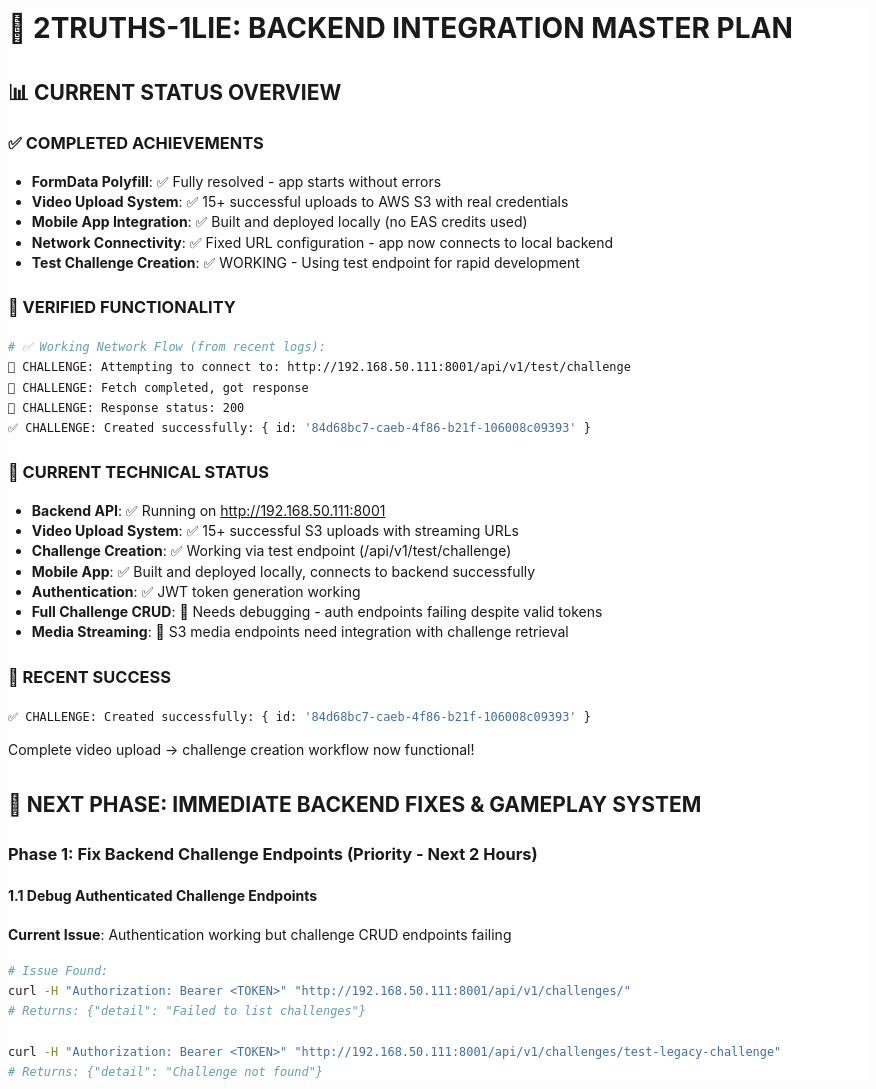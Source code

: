 


# 🚀 2TRUTHS-1LIE: BACKEND INTEGRATION MASTER PLAN

## 📊 CURRENT STATUS OVERVIEW

### ✅ COMPLETED ACHIEVEMENTS
- **FormData Polyfill**: ✅ Fully resolved - app starts without errors
- **Video Upload System**: ✅ 15+ successful uploads to AWS S3 with real credentials
- **Mobile App Integration**: ✅ Built and deployed locally (no EAS credits used)
- **Network Connectivity**: ✅ Fixed URL configuration - app now connects to local backend
- **Test Challenge Creation**: ✅ WORKING - Using test endpoint for rapid development

### 🎯 VERIFIED FUNCTIONALITY
```bash
# ✅ Working Network Flow (from recent logs):
🎯 CHALLENGE: Attempting to connect to: http://192.168.50.111:8001/api/v1/test/challenge
🎯 CHALLENGE: Fetch completed, got response
🎯 CHALLENGE: Response status: 200
✅ CHALLENGE: Created successfully: { id: '84d68bc7-caeb-4f86-b21f-106008c09393' }
```

### 🔧 CURRENT TECHNICAL STATUS
- **Backend API**: ✅ Running on http://192.168.50.111:8001
- **Video Upload System**: ✅ 15+ successful S3 uploads with streaming URLs
- **Challenge Creation**: ✅ Working via test endpoint (/api/v1/test/challenge)
- **Mobile App**: ✅ Built and deployed locally, connects to backend successfully
- **Authentication**: ✅ JWT token generation working
- **Full Challenge CRUD**: 🔄 Needs debugging - auth endpoints failing despite valid tokens
- **Media Streaming**: 🔄 S3 media endpoints need integration with challenge retrieval

### 🎯 RECENT SUCCESS
```bash
✅ CHALLENGE: Created successfully: { id: '84d68bc7-caeb-4f86-b21f-106008c09393' }
```
Complete video upload → challenge creation workflow now functional!

## 🎯 NEXT PHASE: IMMEDIATE BACKEND FIXES & GAMEPLAY SYSTEM

### Phase 1: Fix Backend Challenge Endpoints (Priority - Next 2 Hours)

#### 1.1 Debug Authenticated Challenge Endpoints
**Current Issue**: Authentication working but challenge CRUD endpoints failing

```bash
# Issue Found:
curl -H "Authorization: Bearer <TOKEN>" "http://192.168.50.111:8001/api/v1/challenges/"
# Returns: {"detail": "Failed to list challenges"}

curl -H "Authorization: Bearer <TOKEN>" "http://192.168.50.111:8001/api/v1/challenges/test-legacy-challenge"  
# Returns: {"detail": "Challenge not found"}
```
